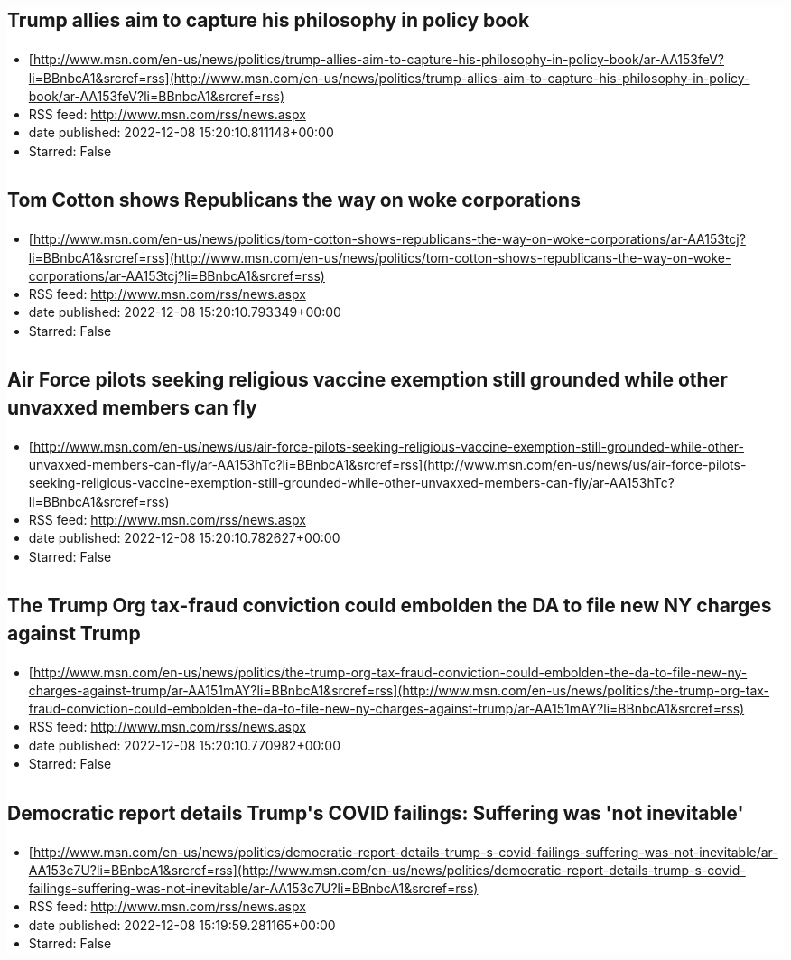 

## Trump allies aim to capture his philosophy in policy book
 - [http://www.msn.com/en-us/news/politics/trump-allies-aim-to-capture-his-philosophy-in-policy-book/ar-AA153feV?li=BBnbcA1&srcref=rss](http://www.msn.com/en-us/news/politics/trump-allies-aim-to-capture-his-philosophy-in-policy-book/ar-AA153feV?li=BBnbcA1&srcref=rss)
 - RSS feed: http://www.msn.com/rss/news.aspx
 - date published: 2022-12-08 15:20:10.811148+00:00
 - Starred: False



## Tom Cotton shows Republicans the way on woke corporations
 - [http://www.msn.com/en-us/news/politics/tom-cotton-shows-republicans-the-way-on-woke-corporations/ar-AA153tcj?li=BBnbcA1&srcref=rss](http://www.msn.com/en-us/news/politics/tom-cotton-shows-republicans-the-way-on-woke-corporations/ar-AA153tcj?li=BBnbcA1&srcref=rss)
 - RSS feed: http://www.msn.com/rss/news.aspx
 - date published: 2022-12-08 15:20:10.793349+00:00
 - Starred: False



## Air Force pilots seeking religious vaccine exemption still grounded while other unvaxxed members can fly
 - [http://www.msn.com/en-us/news/us/air-force-pilots-seeking-religious-vaccine-exemption-still-grounded-while-other-unvaxxed-members-can-fly/ar-AA153hTc?li=BBnbcA1&srcref=rss](http://www.msn.com/en-us/news/us/air-force-pilots-seeking-religious-vaccine-exemption-still-grounded-while-other-unvaxxed-members-can-fly/ar-AA153hTc?li=BBnbcA1&srcref=rss)
 - RSS feed: http://www.msn.com/rss/news.aspx
 - date published: 2022-12-08 15:20:10.782627+00:00
 - Starred: False



## The Trump Org tax-fraud conviction could embolden the DA to file new NY charges against Trump
 - [http://www.msn.com/en-us/news/politics/the-trump-org-tax-fraud-conviction-could-embolden-the-da-to-file-new-ny-charges-against-trump/ar-AA151mAY?li=BBnbcA1&srcref=rss](http://www.msn.com/en-us/news/politics/the-trump-org-tax-fraud-conviction-could-embolden-the-da-to-file-new-ny-charges-against-trump/ar-AA151mAY?li=BBnbcA1&srcref=rss)
 - RSS feed: http://www.msn.com/rss/news.aspx
 - date published: 2022-12-08 15:20:10.770982+00:00
 - Starred: False



## Democratic report details Trump's COVID failings: Suffering was 'not inevitable'
 - [http://www.msn.com/en-us/news/politics/democratic-report-details-trump-s-covid-failings-suffering-was-not-inevitable/ar-AA153c7U?li=BBnbcA1&srcref=rss](http://www.msn.com/en-us/news/politics/democratic-report-details-trump-s-covid-failings-suffering-was-not-inevitable/ar-AA153c7U?li=BBnbcA1&srcref=rss)
 - RSS feed: http://www.msn.com/rss/news.aspx
 - date published: 2022-12-08 15:19:59.281165+00:00
 - Starred: False
